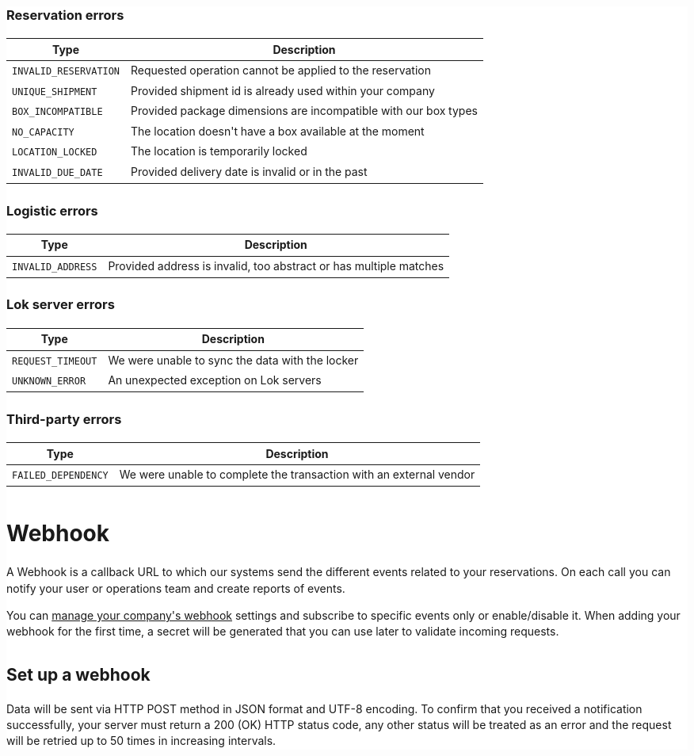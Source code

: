### Reservation errors

| Type                 | Description                |
| ---------------------|----------------------------|
| `INVALID_RESERVATION`  | Requested operation cannot be applied to the reservation |
| `UNIQUE_SHIPMENT`      | Provided shipment id is already used within your company |
| `BOX_INCOMPATIBLE`     | Provided package dimensions are incompatible with our box types |
| `NO_CAPACITY`          | The location doesn't have a box available at the moment|
| `LOCATION_LOCKED`      | The location is temporarily locked |
| `INVALID_DUE_DATE`     | Provided delivery date is invalid or in the past |

### Logistic errors
| Type                 | Description                |
| ---------------------|----------------------------|
| `INVALID_ADDRESS`  | Provided address is invalid, too abstract or has multiple matches |


### Lok server errors

| Type                 | Description                |
| ---------------------|----------------------------|
| `REQUEST_TIMEOUT`      | We were unable to sync the data with the locker |
| `UNKNOWN_ERROR`        | An unexpected exception on Lok servers |

### Third-party errors

| Type                 | Description                |
| ---------------------|----------------------------|
| `FAILED_DEPENDENCY`  | We were unable to complete the transaction with an external vendor |

# Webhook

A Webhook is a callback URL to which our systems send the different events related to your reservations. On each call you can
notify your user or operations team and create reports of events.

You can [manage your company's webhook](/#tag/webhook) settings and subscribe to specific events only or
enable/disable it. When adding your webhook for the first time, a secret will be generated
that you can use later to validate incoming requests.

## Set up a webhook

Data will be sent via HTTP POST method in JSON format and UTF-8 encoding. To confirm that you received a 
notification successfully, your server must return a 200 (OK) HTTP status code, any other status will be
treated as an error and the request will be retried up to 50 times in increasing intervals.
